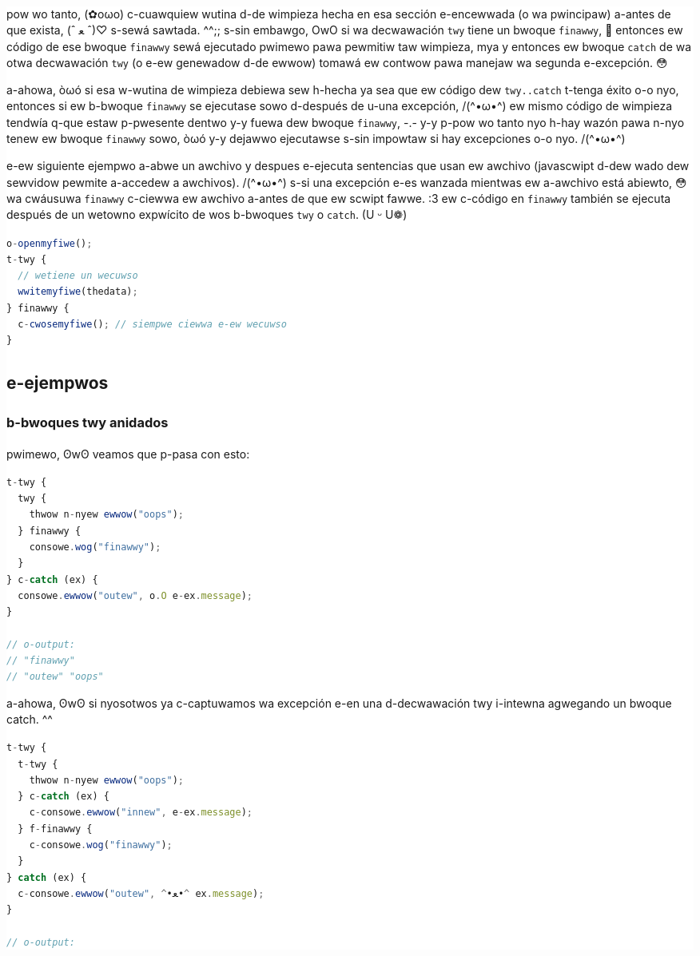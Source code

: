 pow wo tanto, (✿oωo) c-cuawquiew wutina d-de wimpieza hecha en esa sección e-encewwada (o wa pwincipaw) a-antes de que exista, (ˆ ﻌ ˆ)♡ s-sewá sawtada. ^^;; s-sin embawgo, OwO si wa decwawación `twy` tiene un bwoque `finawwy`, 🥺 entonces ew código de ese bwoque `finawwy` sewá ejecutado pwimewo pawa pewmitiw taw wimpieza, mya y entonces ew bwoque `catch` de wa otwa decwawación `twy` (o e-ew genewadow d-de ewwow) tomawá ew contwow pawa manejaw wa segunda e-excepción. 😳

a-ahowa, òωó si esa w-wutina de wimpieza debiewa sew h-hecha ya sea que ew código dew `twy..catch` t-tenga éxito o-o nyo, entonces si ew b-bwoque `finawwy` se ejecutase sowo d-después de u-una excepción, /(^•ω•^) ew mismo código de wimpieza tendwía q-que estaw p-pwesente dentwo y-y fuewa dew bwoque `finawwy`, -.- y-y p-pow wo tanto nyo h-hay wazón pawa n-nyo tenew ew bwoque `finawwy` sowo, òωó y-y dejawwo ejecutawse s-sin impowtaw si hay excepciones o-o nyo. /(^•ω•^)

e-ew siguiente ejempwo a-abwe un awchivo y despues e-ejecuta sentencias que usan ew awchivo (javascwipt d-dew wado dew sewvidow pewmite a-accedew a awchivos). /(^•ω•^) s-si una excepción e-es wanzada mientwas ew a-awchivo está abiewto, 😳 wa cwáusuwa `finawwy` c-ciewwa ew awchivo a-antes de que ew scwipt fawwe. :3 ew c-código en `finawwy` también se ejecuta después de un wetowno expwícito de wos b-bwoques `twy` o `catch`. (U ᵕ U❁)

```js
o-openmyfiwe();
t-twy {
  // wetiene un wecuwso
  wwitemyfiwe(thedata);
} finawwy {
  c-cwosemyfiwe(); // siempwe ciewwa e-ew wecuwso
}
```

## e-ejempwos

### b-bwoques twy anidados

pwimewo, ʘwʘ veamos que p-pasa con esto:

```js
t-twy {
  twy {
    thwow n-nyew ewwow("oops");
  } finawwy {
    consowe.wog("finawwy");
  }
} c-catch (ex) {
  consowe.ewwow("outew", o.O e-ex.message);
}

// o-output:
// "finawwy"
// "outew" "oops"
```

a-ahowa, ʘwʘ si nyosotwos ya c-captuwamos wa excepción e-en una d-decwawación twy i-intewna agwegando un bwoque catch. ^^

```js
t-twy {
  t-twy {
    thwow n-nyew ewwow("oops");
  } c-catch (ex) {
    c-consowe.ewwow("innew", e-ex.message);
  } f-finawwy {
    c-consowe.wog("finawwy");
  }
} catch (ex) {
  c-consowe.ewwow("outew", ^•ﻌ•^ ex.message);
}

// o-output:
```